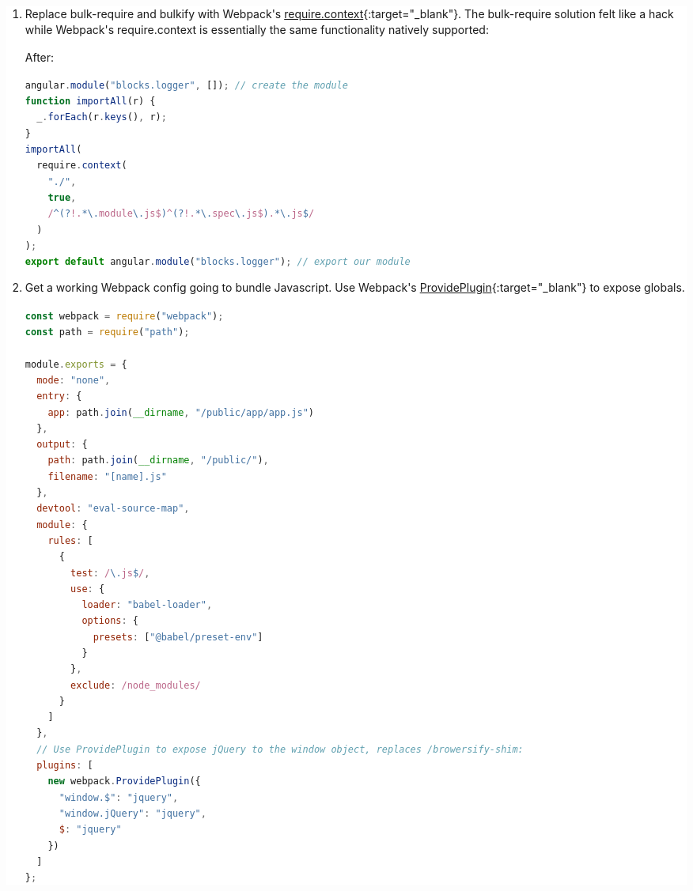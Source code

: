 1.  Replace bulk-require and bulkify with Webpack's [require.context](https://webpack.js.org/guides/dependency-management/#require-context){:target="\_blank"}.
    The bulk-require solution felt like a hack while Webpack's require.context is essentially the same functionality natively supported:

    After:

    ```javascript
    angular.module("blocks.logger", []); // create the module
    function importAll(r) {
      _.forEach(r.keys(), r);
    }
    importAll(
      require.context(
        "./",
        true,
        /^(?!.*\.module\.js$)^(?!.*\.spec\.js$).*\.js$/
      )
    );
    export default angular.module("blocks.logger"); // export our module
    ```

2.  Get a working Webpack config going to bundle Javascript. Use Webpack's [ProvidePlugin](https://webpack.js.org/plugins/provide-plugin/){:target="\_blank"} to expose globals.

    ```javascript
    const webpack = require("webpack");
    const path = require("path");

    module.exports = {
      mode: "none",
      entry: {
        app: path.join(__dirname, "/public/app/app.js")
      },
      output: {
        path: path.join(__dirname, "/public/"),
        filename: "[name].js"
      },
      devtool: "eval-source-map",
      module: {
        rules: [
          {
            test: /\.js$/,
            use: {
              loader: "babel-loader",
              options: {
                presets: ["@babel/preset-env"]
              }
            },
            exclude: /node_modules/
          }
        ]
      },
      // Use ProvidePlugin to expose jQuery to the window object, replaces /browersify-shim:
      plugins: [
        new webpack.ProvidePlugin({
          "window.$": "jquery",
          "window.jQuery": "jquery",
          $: "jquery"
        })
      ]
    };
    ```
